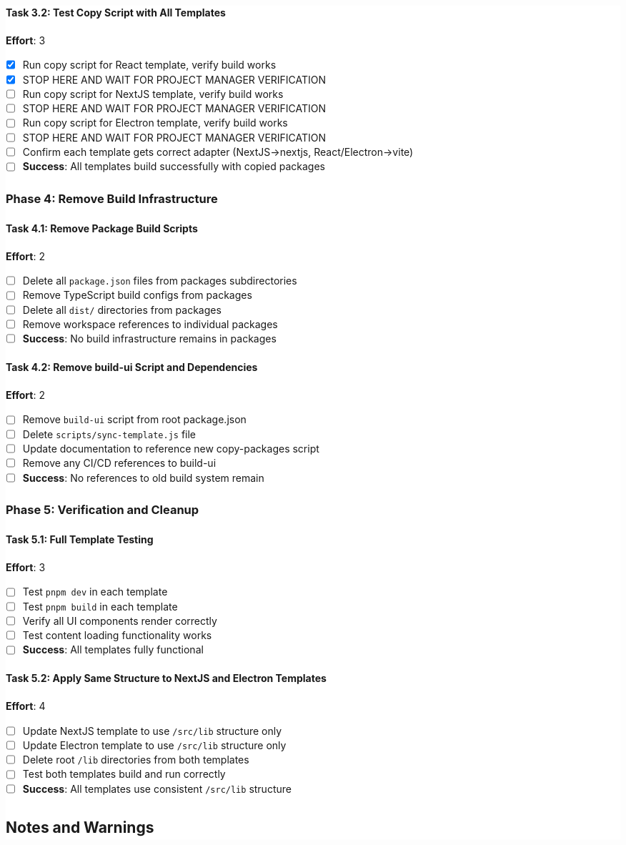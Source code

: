 #### Task 3.2: Test Copy Script with All Templates
**Effort**: 3
- [x] Run copy script for React template, verify build works
- [x] STOP HERE AND WAIT FOR PROJECT MANAGER VERIFICATION
- [ ] Run copy script for NextJS template, verify build works  
- [ ] STOP HERE AND WAIT FOR PROJECT MANAGER VERIFICATION
- [ ] Run copy script for Electron template, verify build works
- [ ] STOP HERE AND WAIT FOR PROJECT MANAGER VERIFICATION
- [ ] Confirm each template gets correct adapter (NextJS→nextjs, React/Electron→vite)
- [ ] **Success**: All templates build successfully with copied packages

### Phase 4: Remove Build Infrastructure

#### Task 4.1: Remove Package Build Scripts
**Effort**: 2
- [ ] Delete all `package.json` files from packages subdirectories
- [ ] Remove TypeScript build configs from packages
- [ ] Delete all `dist/` directories from packages
- [ ] Remove workspace references to individual packages
- [ ] **Success**: No build infrastructure remains in packages

#### Task 4.2: Remove build-ui Script and Dependencies  
**Effort**: 2
- [ ] Remove `build-ui` script from root package.json
- [ ] Delete `scripts/sync-template.js` file
- [ ] Update documentation to reference new copy-packages script
- [ ] Remove any CI/CD references to build-ui
- [ ] **Success**: No references to old build system remain

### Phase 5: Verification and Cleanup

#### Task 5.1: Full Template Testing
**Effort**: 3
- [ ] Test `pnpm dev` in each template
- [ ] Test `pnpm build` in each template  
- [ ] Verify all UI components render correctly
- [ ] Test content loading functionality works
- [ ] **Success**: All templates fully functional

#### Task 5.2: Apply Same Structure to NextJS and Electron Templates
**Effort**: 4
- [ ] Update NextJS template to use `/src/lib` structure only
- [ ] Update Electron template to use `/src/lib` structure only
- [ ] Delete root `/lib` directories from both templates
- [ ] Test both templates build and run correctly
- [ ] **Success**: All templates use consistent `/src/lib` structure

## Notes and Warnings
